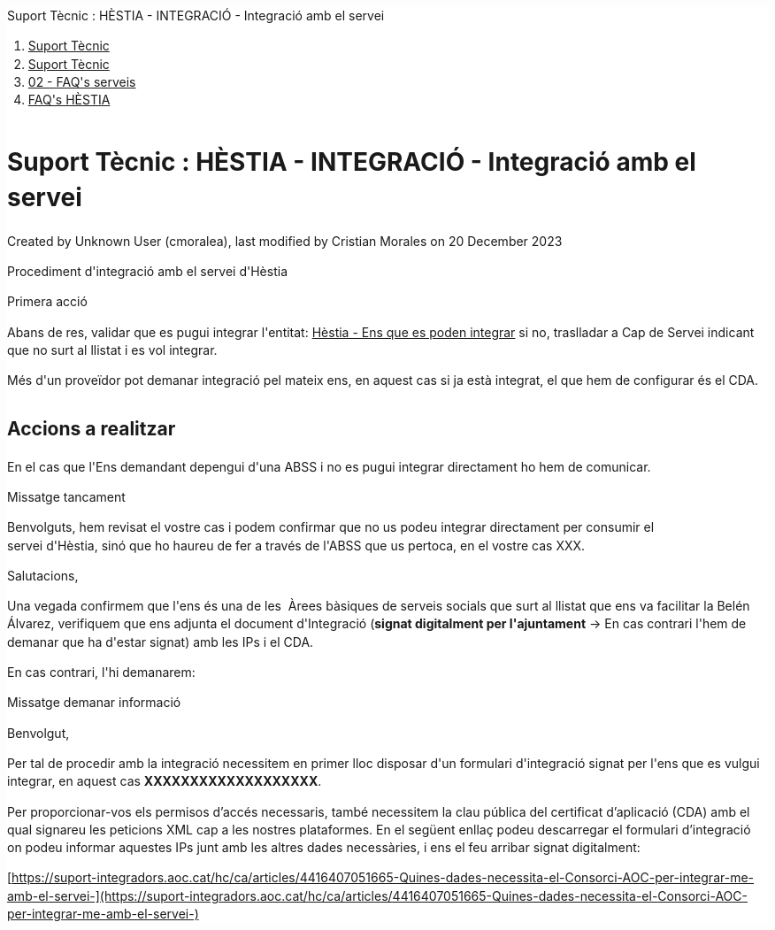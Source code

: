Suport Tècnic : HÈSTIA - INTEGRACIÓ - Integració amb el servei  

1.  [Suport Tècnic](index.md)
2.  [Suport Tècnic](13893782.md)
3.  [02 - FAQ's serveis](26313393.md)
4.  [FAQ's HÈSTIA](28705593.md)

Suport Tècnic : HÈSTIA - INTEGRACIÓ - Integració amb el servei
==============================================================

Created by Unknown User (cmoralea), last modified by Cristian Morales on 20 December 2023

Procediment d'integració amb el servei d'Hèstia

  

Primera acció

Abans de res, validar que es pugui integrar l'entitat: [Hèstia - Ens que es poden integrar](26313252.md) si no, traslladar a Cap de Servei indicant que no surt al llistat i es vol integrar.

Més d'un proveïdor pot demanar integració pel mateix ens, en aquest cas si ja està integrat, el que hem de configurar és el CDA.

Accions a realitzar
-------------------

En el cas que l'Ens demandant depengui d'una ABSS i no es pugui integrar directament ho hem de comunicar.

  

Missatge tancament

Benvolguts, hem revisat el vostre cas i podem confirmar que no us podeu integrar directament per consumir el servei d'Hèstia, sinó que ho haureu de fer a través de l'ABSS que us pertoca, en el vostre cas XXX.

Salutacions,

  

Una vegada confirmem que l'ens és una de les  Àrees bàsiques de serveis socials que surt al llistat que ens va facilitar la Belén Álvarez, verifiquem que ens adjunta el document d'Integració (**signat digitalment per l'ajuntament** → En cas contrari l'hem de demanar que ha d'estar signat) amb les IPs i el CDA.

En cas contrari, l'hi demanarem:

Missatge demanar informació

Benvolgut,

Per tal de procedir amb la integració necessitem en primer lloc disposar d'un formulari d'integració signat per l'ens que es vulgui integrar, en aquest cas **XXXXXXXXXXXXXXXXXXX**.

Per proporcionar-vos els permisos d’accés necessaris, també necessitem la clau pública del certificat d’aplicació (CDA) amb el qual signareu les peticions XML cap a les nostres plataformes. En el següent enllaç podeu descarregar el formulari d’integració on podeu informar aquestes IPs junt amb les altres dades necessàries, i ens el feu arribar signat digitalment:

[https://suport-integradors.aoc.cat/hc/ca/articles/4416407051665-Quines-dades-necessita-el-Consorci-AOC-per-integrar-me-amb-el-servei-](https://suport-integradors.aoc.cat/hc/ca/articles/4416407051665-Quines-dades-necessita-el-Consorci-AOC-per-integrar-me-amb-el-servei-)

